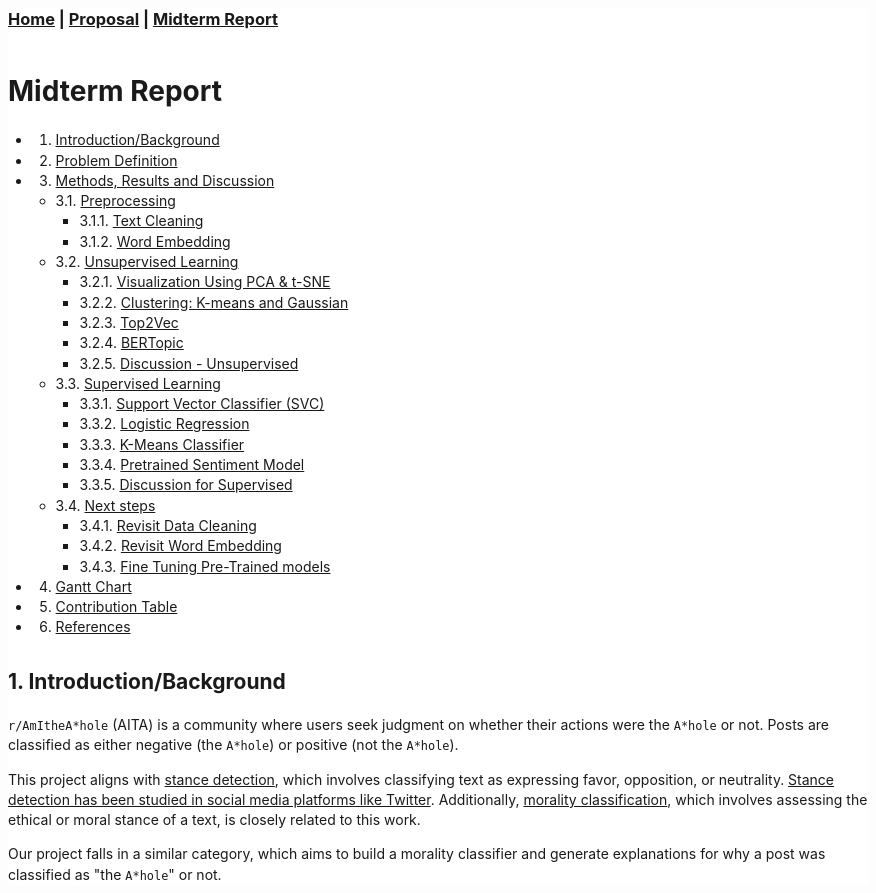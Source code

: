 ### [Home](https://dingusagar.github.io/cs7641-project/) |  [Proposal](https://dingusagar.github.io/cs7641-project/reports/proposal)  | [Midterm Report](https://dingusagar.github.io/cs7641-project/reports/midterm)

# Midterm Report


* 1. [Introduction/Background](#IntroductionBackground)
* 2. [Problem Definition](#ProblemDefinition)
* 3. [Methods, Results and Discussion](#MethodsResultsandDiscussion)
	* 3.1. [Preprocessing](#Preprocessing)
		* 3.1.1. [Text Cleaning](#TextCleaning)
		* 3.1.2. [Word Embedding](#WordEmbedding)
	* 3.2. [Unsupervised Learning](#UnsupervisedLearning)
		* 3.2.1. [Visualization Using PCA & t-SNE](#VisualizationUsingPCAt-SNE)
		* 3.2.2. [Clustering: K-means and Gaussian](#Clustering:K-meansandGaussian)
		* 3.2.3. [Top2Vec](#Top2Vec)
		* 3.2.4. [BERTopic](#BERTopic)
		* 3.2.5. [Discussion - Unsupervised](#Discussion-Unsupervised)
	* 3.3. [Supervised Learning](#SupervisedLearning)
		* 3.3.1. [Support Vector Classifier (SVC)](#SupportVectorClassifierSVC)
		* 3.3.2. [Logistic Regression](#LogisticRegression)
		* 3.3.3. [K-Means Classifier](#K-MeansClassifier)
		* 3.3.4. [Pretrained Sentiment Model](#PretrainedSentimentModel)
		* 3.3.5. [Discussion for Supervised](#DiscussionforSupervised)
	* 3.4. [Next steps](#Nextsteps)
		* 3.4.1. [Revisit Data Cleaning](#RevisitDataCleaning)
		* 3.4.2. [Revisit Word Embedding](#RevisitWordEmbedding)
		* 3.4.3. [Fine Tuning Pre-Trained models](#FineTuningPre-Trainedmodels)
* 4. [Gantt Chart](#GanttChart)
* 5. [Contribution Table](#ContributionTable)
* 6. [References](#References)





##  1. <a name='IntroductionBackground'></a>Introduction/Background

`r/AmItheA*hole` (AITA) is a community where users seek judgment on whether their actions were the `A*hole` or not. Posts are classified as either negative (the `A*hole`) or positive (not the `A*hole`).

This project aligns with [stance detection](https://doi.org/10.1145/3369026), which involves classifying text as expressing favor, opposition, or neutrality. [Stance detection has been studied in social media platforms like Twitter](https://dl.acm.org/doi/10.1145/3003433). Additionally, [morality classification](https://ieeexplore.ieee.org/abstract/document/9240031?casa_token=IG_eXC9q7NkAAAAA:KCDtycMz9dtUCWgSbGHLirTB7oNwhPwApNIJWJNgyHom_rv8AnsJMLXGkDiqK72t6GZNM_ULsw), which involves assessing the ethical or moral stance of a text, is closely related to this work.

Our project falls in a similar category, which aims to build a morality classifier and generate explanations for why a post was classified as "the `A*hole`" or not.
